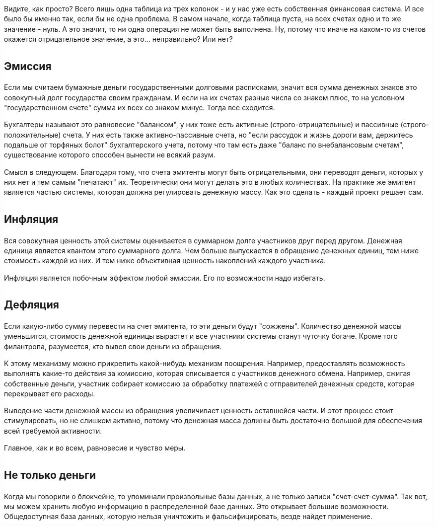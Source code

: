 Видите, как просто? Всего лишь одна таблица из трех колонок - и у нас уже есть собственная финансовая система. И все было бы именно так, если бы не одна проблема. В самом начале, когда таблица пуста, на всех счетах одно и то же значение - нуль. А это значит, то ни одна операция не может быть выполнена. Ну, потому что иначе на каком-то из счетов окажется отрицательное значение, а это... неправильно? Или нет?

## Эмиссия

Если мы считаем бумажные деньги государственными долговыми расписками, значит вся сумма денежных знаков это совокупный долг государства своим гражданам. И если на их счетах разные числа со знаком плюс, то на условном "государственном счете" сумма их всех со знаком минус. Тогда все сходится. 

Бухгалтеры называют это равновесие "балансом", у них тоже есть активные (строго-отрицательные) и пассивные (строго-положительные) счета. У них есть также активно-пассивные счета, но "если рассудок и жизнь дороги вам, держитесь подальше от торфяных болот" бухгалтерского учета, потому что там есть даже "баланс по внебалансовым счетам", существование которого способен вынести не всякий разум.

Смысл в следующем. Благодаря тому, что счета эмитенты могут быть отрицательными, они переводят деньги, которых у них нет и тем самым "печатают" их. Теоретически они могут делать это в любых количествах. На практике же эмитент является частью системы, которая должна регулировать денежную массу. Как это сделать - каждый проект решает сам.

## Инфляция

Вся совокупная ценность этой системы оценивается в суммарном долге участников друг перед другом. Денежная единица является квантом этого суммарного долга. Чем больше выпускается в обращение денежных единиц, тем ниже стоимость каждой из них. И тем ниже объективная ценность накоплений каждого участника.

Инфляция является побочным эффектом любой эмиссии. Его по возможности надо избегать.

## Дефляция

Если какую-либо сумму перевести на счет эмитента, то эти деньги будут "сожжены". Количество денежной массы уменьшится, стоимость денежной единицы вырастет и все участники системы станут чуточку богаче. Кроме того филантропа, разумеется, кто вывел свои деньги из обращения.

К этому механизму можно прикрепить какой-нибудь механизм поощрения. Например, предоставлять возможность выполнять какие-то действия за комиссию, которая списывается с участников денежного обмена. Например, сжигая собственные деньги, участник собирает комиссию за обработку платежей с отправителей денежных средств, которая перекрывает его расходы.

Выведение части денежной массы из обращения увеличивает ценность оставшейся части. И этот процесс стоит стимулировать, но не слишком активно, потому что денежная масса должны быть достаточно большой для обеспечения всей требуемой активности.

Главное, как и во всем, равновесие и чувство меры.

## Не только деньги

Когда мы говорили о блокчейне, то упоминали произвольные базы данных, а не только записи "счет-счет-сумма". Так вот, мы можем хранить любую информацию в распределенной базе данных. Это открывает большие возможности. Общедоступная база данных, которую нельзя уничтожить и фальсифицировать, везде найдет применение.
